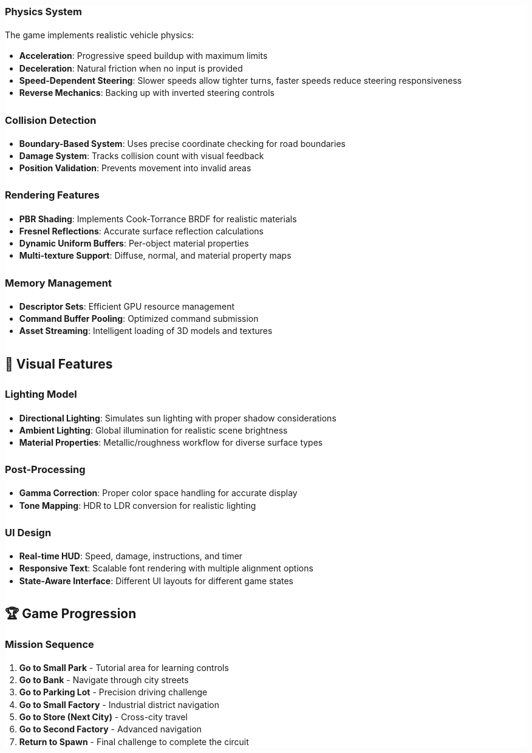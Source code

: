 ### Physics System
The game implements realistic vehicle physics:
- **Acceleration**: Progressive speed buildup with maximum limits
- **Deceleration**: Natural friction when no input is provided
- **Speed-Dependent Steering**: Slower speeds allow tighter turns, faster speeds reduce steering responsiveness
- **Reverse Mechanics**: Backing up with inverted steering controls

### Collision Detection
- **Boundary-Based System**: Uses precise coordinate checking for road boundaries
- **Damage System**: Tracks collision count with visual feedback
- **Position Validation**: Prevents movement into invalid areas

### Rendering Features
- **PBR Shading**: Implements Cook-Torrance BRDF for realistic materials
- **Fresnel Reflections**: Accurate surface reflection calculations
- **Dynamic Uniform Buffers**: Per-object material properties
- **Multi-texture Support**: Diffuse, normal, and material property maps

### Memory Management
- **Descriptor Sets**: Efficient GPU resource management
- **Command Buffer Pooling**: Optimized command submission
- **Asset Streaming**: Intelligent loading of 3D models and textures

## 🎨 Visual Features

### Lighting Model
- **Directional Lighting**: Simulates sun lighting with proper shadow considerations
- **Ambient Lighting**: Global illumination for realistic scene brightness
- **Material Properties**: Metallic/roughness workflow for diverse surface types

### Post-Processing
- **Gamma Correction**: Proper color space handling for accurate display
- **Tone Mapping**: HDR to LDR conversion for realistic lighting

### UI Design
- **Real-time HUD**: Speed, damage, instructions, and timer
- **Responsive Text**: Scalable font rendering with multiple alignment options
- **State-Aware Interface**: Different UI layouts for different game states

## 🏆 Game Progression

### Mission Sequence
1. **Go to Small Park** - Tutorial area for learning controls
2. **Go to Bank** - Navigate through city streets
3. **Go to Parking Lot** - Precision driving challenge
4. **Go to Small Factory** - Industrial district navigation
5. **Go to Store (Next City)** - Cross-city travel
6. **Go to Second Factory** - Advanced navigation
7. **Return to Spawn** - Final challenge to complete the circuit
